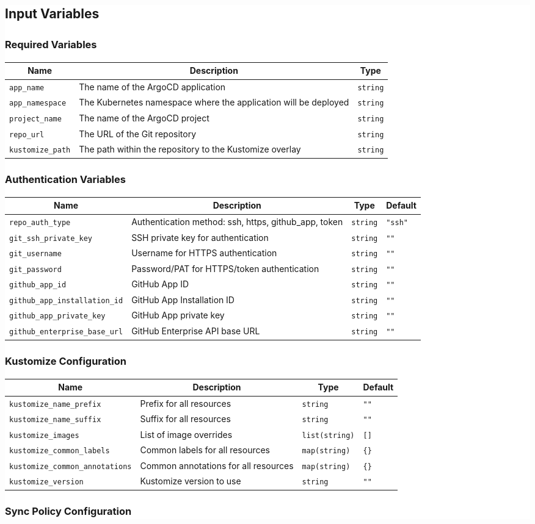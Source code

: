 ## Input Variables

### Required Variables

| Name | Description | Type |
|------|-------------|------|
| `app_name` | The name of the ArgoCD application | `string` |
| `app_namespace` | The Kubernetes namespace where the application will be deployed | `string` |
| `project_name` | The name of the ArgoCD project | `string` |
| `repo_url` | The URL of the Git repository | `string` |
| `kustomize_path` | The path within the repository to the Kustomize overlay | `string` |

### Authentication Variables

| Name | Description | Type | Default |
|------|-------------|------|---------|
| `repo_auth_type` | Authentication method: ssh, https, github_app, token | `string` | `"ssh"` |
| `git_ssh_private_key` | SSH private key for authentication | `string` | `""` |
| `git_username` | Username for HTTPS authentication | `string` | `""` |
| `git_password` | Password/PAT for HTTPS/token authentication | `string` | `""` |
| `github_app_id` | GitHub App ID | `string` | `""` |
| `github_app_installation_id` | GitHub App Installation ID | `string` | `""` |
| `github_app_private_key` | GitHub App private key | `string` | `""` |
| `github_enterprise_base_url` | GitHub Enterprise API base URL | `string` | `""` |

### Kustomize Configuration

| Name | Description | Type | Default |
|------|-------------|------|---------|
| `kustomize_name_prefix` | Prefix for all resources | `string` | `""` |
| `kustomize_name_suffix` | Suffix for all resources | `string` | `""` |
| `kustomize_images` | List of image overrides | `list(string)` | `[]` |
| `kustomize_common_labels` | Common labels for all resources | `map(string)` | `{}` |
| `kustomize_common_annotations` | Common annotations for all resources | `map(string)` | `{}` |
| `kustomize_version` | Kustomize version to use | `string` | `""` |

### Sync Policy Configuration
